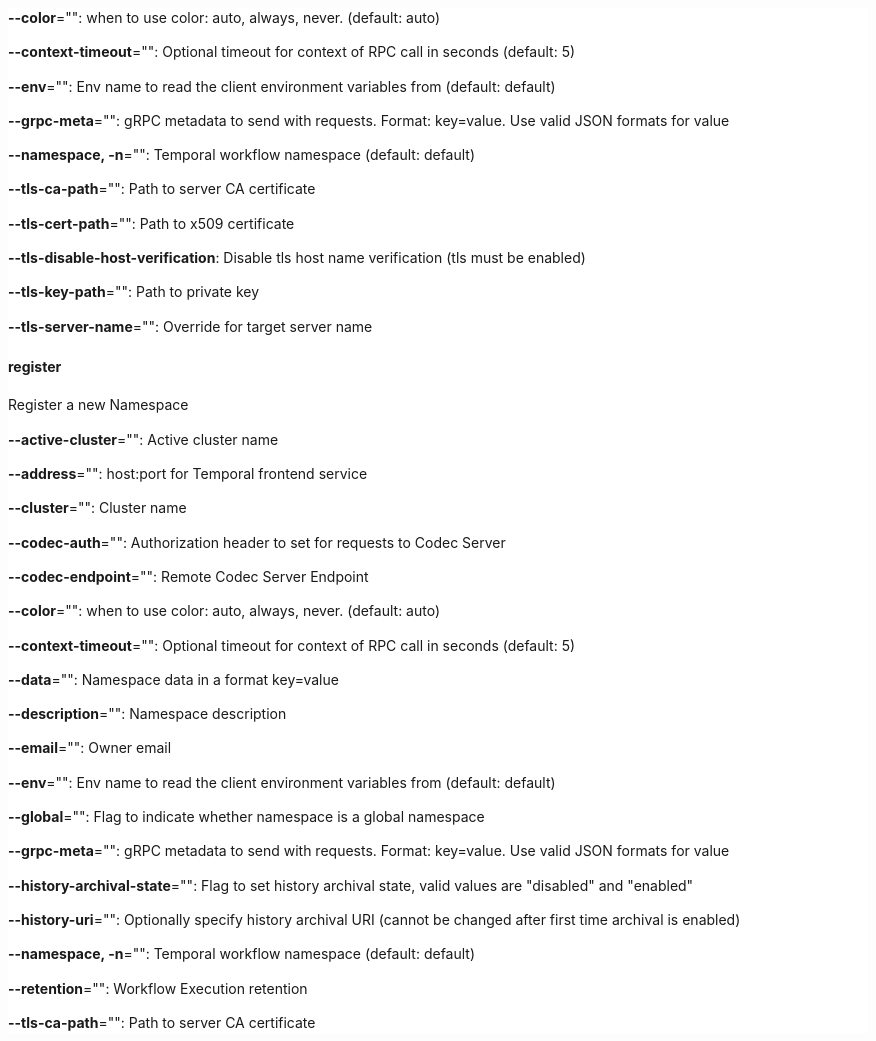 **--color**="": when to use color: auto, always, never. (default: auto)

**--context-timeout**="": Optional timeout for context of RPC call in seconds (default: 5)

**--env**="": Env name to read the client environment variables from (default: default)

**--grpc-meta**="": gRPC metadata to send with requests. Format: key=value. Use valid JSON formats for value

**--namespace, -n**="": Temporal workflow namespace (default: default)

**--tls-ca-path**="": Path to server CA certificate

**--tls-cert-path**="": Path to x509 certificate

**--tls-disable-host-verification**: Disable tls host name verification (tls must be enabled)

**--tls-key-path**="": Path to private key

**--tls-server-name**="": Override for target server name

#### register

Register a new Namespace

**--active-cluster**="": Active cluster name

**--address**="": host:port for Temporal frontend service

**--cluster**="": Cluster name

**--codec-auth**="": Authorization header to set for requests to Codec Server

**--codec-endpoint**="": Remote Codec Server Endpoint

**--color**="": when to use color: auto, always, never. (default: auto)

**--context-timeout**="": Optional timeout for context of RPC call in seconds (default: 5)

**--data**="": Namespace data in a format key=value

**--description**="": Namespace description

**--email**="": Owner email

**--env**="": Env name to read the client environment variables from (default: default)

**--global**="": Flag to indicate whether namespace is a global namespace

**--grpc-meta**="": gRPC metadata to send with requests. Format: key=value. Use valid JSON formats for value

**--history-archival-state**="": Flag to set history archival state, valid values are "disabled" and "enabled"

**--history-uri**="": Optionally specify history archival URI (cannot be changed after first time archival is enabled)

**--namespace, -n**="": Temporal workflow namespace (default: default)

**--retention**="": Workflow Execution retention

**--tls-ca-path**="": Path to server CA certificate
